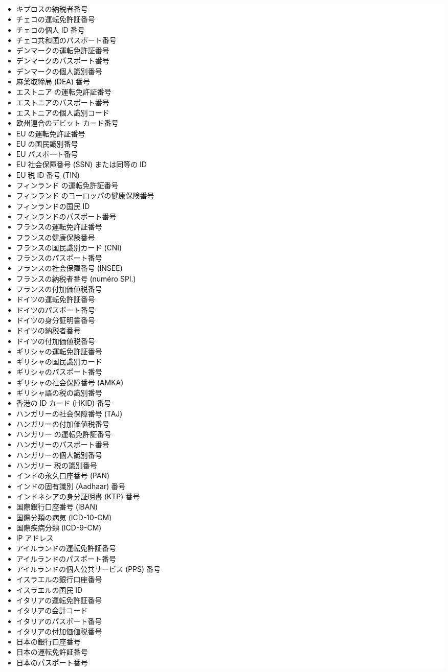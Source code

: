 - キプロスの納税者番号 
- チェコの運転免許証番号 
- チェコの個人 ID 番号 
- チェコ共和国のパスポート番号 
- デンマークの運転免許証番号 
- デンマークのパスポート番号 
- デンマークの個人識別番号 
- 麻薬取締局 (DEA) 番号 
- エストニア の運転免許証番号 
- エストニアのパスポート番号 
- エストニアの個人識別コード 
- 欧州連合のデビット カード番号 
- EU の運転免許証番号 
- EU の国民識別番号 
- EU パスポート番号 
- EU 社会保障番号 (SSN) または同等の ID 
- EU 税 ID 番号 (TIN) 
- フィンランド の運転免許証番号 
- フィンランド のヨーロッパの健康保険番号 
- フィンランドの国民 ID 
- フィンランドのパスポート番号 
- フランスの運転免許証番号 
- フランスの健康保険番号 
- フランスの国民識別カード (CNI) 
- フランスのパスポート番号 
- フランスの社会保障番号 (INSEE) 
- フランスの納税者番号 (numéro SPI.) 
- フランスの付加価値税番号 
- ドイツの運転免許証番号 
- ドイツのパスポート番号 
- ドイツの身分証明書番号 
- ドイツの納税者番号 
- ドイツの付加価値税番号 
- ギリシャの運転免許証番号 
- ギリシャの国民識別カード 
- ギリシャのパスポート番号 
- ギリシャの社会保障番号 (AMKA) 
- ギリシャ語の税の識別番号 
- 香港の ID カード (HKID) 番号 
- ハンガリーの社会保障番号 (TAJ) 
- ハンガリーの付加価値税番号 
- ハンガリー の運転免許証番号 
- ハンガリーのパスポート番号 
- ハンガリーの個人識別番号 
- ハンガリー 税の識別番号 
- インドの永久口座番号 (PAN) 
- インドの固有識別 (Aadhaar) 番号 
- インドネシアの身分証明書 (KTP) 番号 
- 国際銀行口座番号 (IBAN) 
- 国際分類の病気 (ICD-10-CM) 
- 国際疾病分類 (ICD-9-CM) 
- IP アドレス 
- アイルランドの運転免許証番号 
- アイルランドのパスポート番号 
- アイルランドの個人公共サービス (PPS) 番号 
- イスラエルの銀行口座番号 
- イスラエルの国民 ID 
- イタリアの運転免許証番号 
- イタリアの会計コード 
- イタリアのパスポート番号 
- イタリアの付加価値税番号 
- 日本の銀行口座番号 
- 日本の運転免許証番号 
- 日本のパスポート番号 